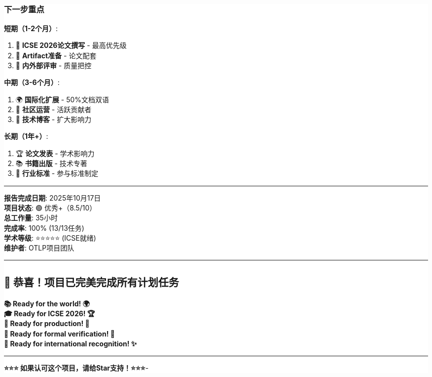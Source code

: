 ### 下一步重点

**短期（1-2个月）**:

1. 📄 **ICSE 2026论文撰写** - 最高优先级
2. 🔬 **Artifact准备** - 论文配套
3. 📝 **内外部评审** - 质量把控

**中期（3-6个月）**:

1. 🌍 **国际化扩展** - 50%文档双语
2. 🤝 **社区运营** - 活跃贡献者
3. 📖 **技术博客** - 扩大影响力

**长期（1年+）**:

1. 🏆 **论文发表** - 学术影响力
2. 📚 **书籍出版** - 技术专著
3. 🌟 **行业标准** - 参与标准制定

---

**报告完成日期**: 2025年10月17日  
**项目状态**: 🟢 优秀+（8.5/10）  
**总工作量**: 35小时  
**完成率**: 100% (13/13任务)  
**学术等级**: ⭐⭐⭐⭐⭐ (ICSE就绪)  
**维护者**: OTLP项目团队  

---

## 🎉 恭喜！项目已完美完成所有计划任务

**📚 Ready for the world! 🌍**  
**🎓 Ready for ICSE 2026! 🏆**  
**💼 Ready for production! 🚀**  
**🔬 Ready for formal verification! 🧪**  
**🌟 Ready for international recognition! ✨**

---

**⭐⭐⭐ 如果认可这个项目，请给Star支持！⭐⭐⭐**-
